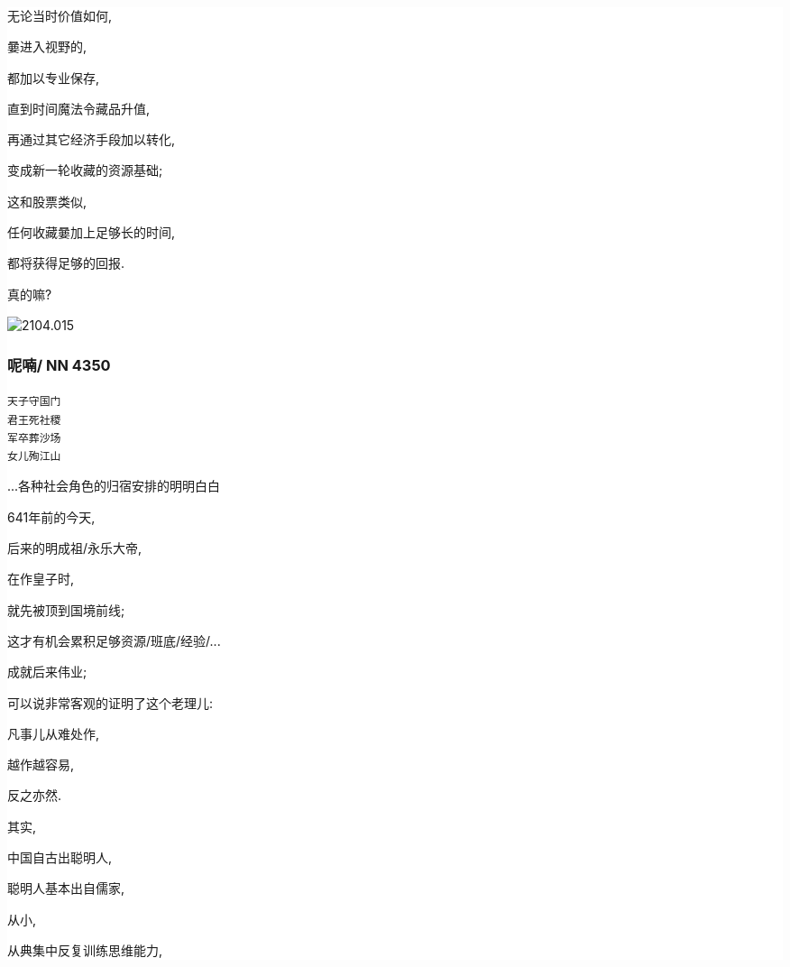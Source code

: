 无论当时价值如何,

嘦进入视野的,

都加以专业保存,

直到时间魔法令藏品升值,

再通过其它经济手段加以转化,

变成新一轮收藏的资源基础;

这和股票类似,

任何收藏嘦加上足够长的时间,

都将获得足够的回报.



真的嘛?

![2104.015](https://ipic.zoomquiet.top/2022-08-18-zq42-today-card-2104.015.jpeg)

### 呢喃/ NN​ 4350

    天子守国门
    君王死社稷
    军卒葬沙场
    女儿殉江山

...各种社会角色的归宿安排的明明白白



641年前的今天,

后来的明成祖/永乐大帝,

在作皇子时,

就先被顶到国境前线;

这才有机会累积足够资源/班底/经验/...

成就后来伟业;

可以说非常客观的证明了这个老理儿:

凡事儿从难处作,

越作越容易,

反之亦然.

其实,

中国自古出聪明人,

聪明人基本出自儒家,

从小,

从典集中反复训练思维能力,
